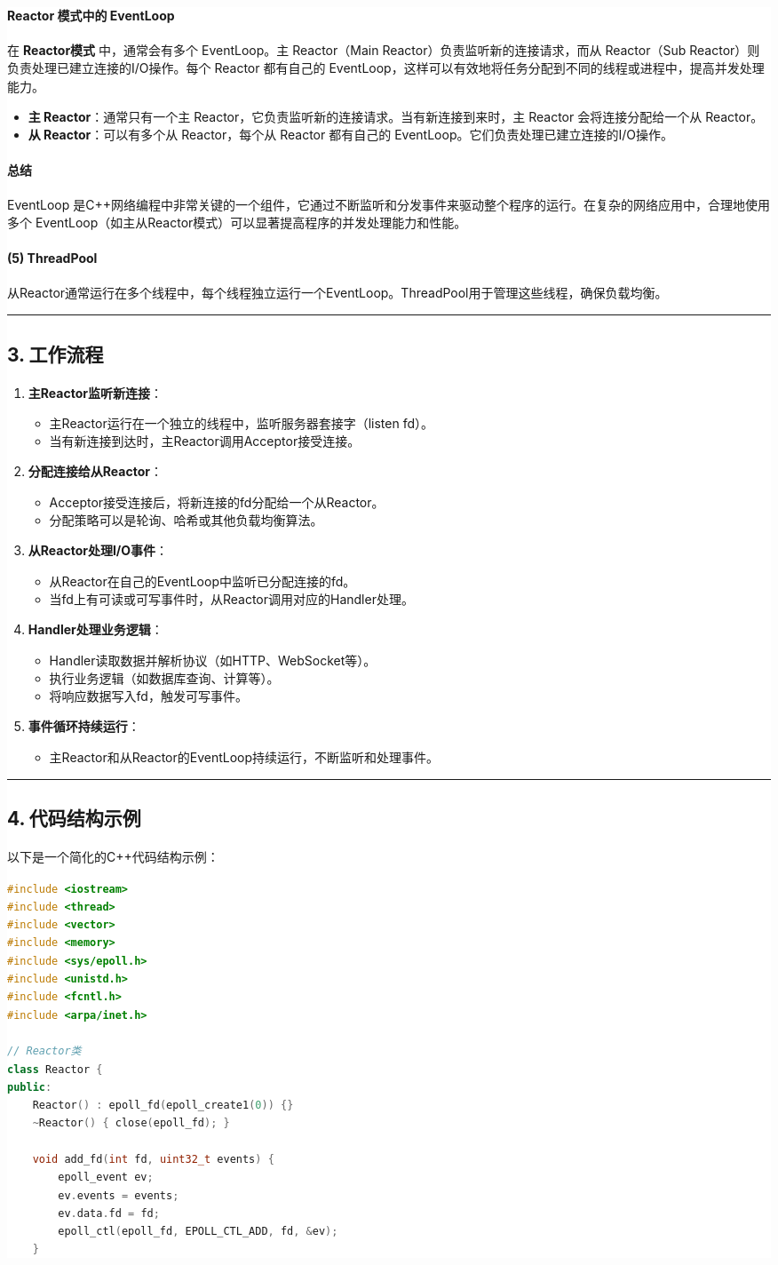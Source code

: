 #### Reactor 模式中的 EventLoop

在 **Reactor模式** 中，通常会有多个 EventLoop。主 Reactor（Main Reactor）负责监听新的连接请求，而从 Reactor（Sub Reactor）则负责处理已建立连接的I/O操作。每个 Reactor 都有自己的 EventLoop，这样可以有效地将任务分配到不同的线程或进程中，提高并发处理能力。

- **主 Reactor**：通常只有一个主 Reactor，它负责监听新的连接请求。当有新连接到来时，主 Reactor 会将连接分配给一个从 Reactor。
- **从 Reactor**：可以有多个从 Reactor，每个从 Reactor 都有自己的 EventLoop。它们负责处理已建立连接的I/O操作。

#### 总结

EventLoop 是C++网络编程中非常关键的一个组件，它通过不断监听和分发事件来驱动整个程序的运行。在复杂的网络应用中，合理地使用多个 EventLoop（如主从Reactor模式）可以显著提高程序的并发处理能力和性能。

#### (5) ThreadPool
从Reactor通常运行在多个线程中，每个线程独立运行一个EventLoop。ThreadPool用于管理这些线程，确保负载均衡。

---

## 3. 工作流程
1. **主Reactor监听新连接**：
   - 主Reactor运行在一个独立的线程中，监听服务器套接字（listen fd）。
   - 当有新连接到达时，主Reactor调用Acceptor接受连接。

2. **分配连接给从Reactor**：
   - Acceptor接受连接后，将新连接的fd分配给一个从Reactor。
   - 分配策略可以是轮询、哈希或其他负载均衡算法。

3. **从Reactor处理I/O事件**：
   - 从Reactor在自己的EventLoop中监听已分配连接的fd。
   - 当fd上有可读或可写事件时，从Reactor调用对应的Handler处理。

4. **Handler处理业务逻辑**：
   - Handler读取数据并解析协议（如HTTP、WebSocket等）。
   - 执行业务逻辑（如数据库查询、计算等）。
   - 将响应数据写入fd，触发可写事件。

5. **事件循环持续运行**：
   - 主Reactor和从Reactor的EventLoop持续运行，不断监听和处理事件。

---

## 4. 代码结构示例
以下是一个简化的C++代码结构示例：

```cpp
#include <iostream>
#include <thread>
#include <vector>
#include <memory>
#include <sys/epoll.h>
#include <unistd.h>
#include <fcntl.h>
#include <arpa/inet.h>

// Reactor类
class Reactor {
public:
    Reactor() : epoll_fd(epoll_create1(0)) {}
    ~Reactor() { close(epoll_fd); }

    void add_fd(int fd, uint32_t events) {
        epoll_event ev;
        ev.events = events;
        ev.data.fd = fd;
        epoll_ctl(epoll_fd, EPOLL_CTL_ADD, fd, &ev);
    }
```